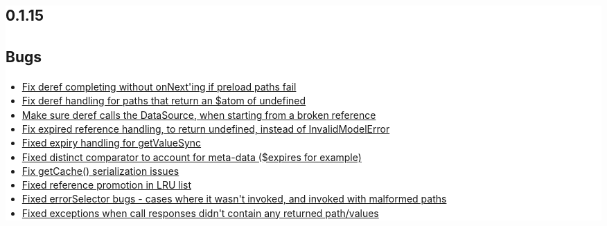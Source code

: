 0.1.15
-------------------

## Bugs
- [Fix deref completing without onNext'ing if preload paths fail](https://github.com/Netflix/falcor/pull/667)
- [Fix deref handling for paths that return an $atom of undefined](https://github.com/Netflix/falcor/pull/663)
- [Make sure deref calls the DataSource, when starting from a broken reference](https://github.com/Netflix/falcor/pull/661)
- [Fix expired reference handling, to return undefined, instead of InvalidModelError](https://github.com/Netflix/falcor/pull/658)
- [Fixed expiry handling for getValueSync](https://github.com/Netflix/falcor/pull/651)
- [Fixed distinct comparator to account for meta-data ($expires for example)](https://github.com/Netflix/falcor/pull/644)
- [Fix getCache() serialization issues](https://github.com/Netflix/falcor/pull/640)
- [Fixed reference promotion in LRU list](https://github.com/Netflix/falcor/pull/636)
- [Fixed errorSelector bugs - cases where it wasn't invoked, and invoked with malformed paths](https://github.com/Netflix/falcor/pull/611)
- [Fixed exceptions when call responses didn't contain any returned path/values](https://github.com/Netflix/falcor/pull/600)
